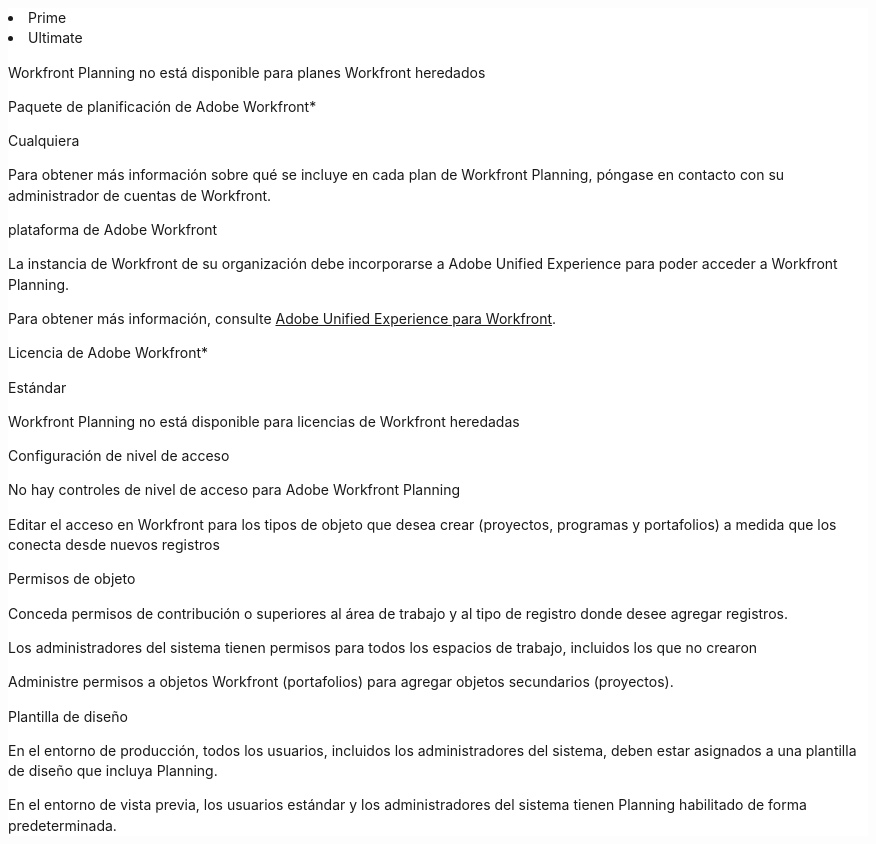 <li>Prime</li> 
<li>Ultimate</li></ul> 
<p>Workfront Planning no está disponible para planes Workfront heredados</p> 
   </td> 
<tr> 
   <td role="rowheader"><p>Paquete de planificación de Adobe Workfront*</p></td> 
   <td> 
<p>Cualquiera </p> 
<p>Para obtener más información sobre qué se incluye en cada plan de Workfront Planning, póngase en contacto con su administrador de cuentas de Workfront. </p> 
   </td> 
 <tr> 
   <td role="rowheader"><p>plataforma de Adobe Workfront</p></td> 
   <td> 
<p>La instancia de Workfront de su organización debe incorporarse a Adobe Unified Experience para poder acceder a Workfront Planning.</p> 
<p>Para obtener más información, consulte <a href="/help/quicksilver/workfront-basics/navigate-workfront/workfront-navigation/adobe-unified-experience.md">Adobe Unified Experience para Workfront</a>. </p> 
   </td> 
   </tr> 
  </tr> 
  <tr> 
   <td role="rowheader"><p>Licencia de Adobe Workfront*</p></td> 
   <td> Estándar
   <p>Workfront Planning no está disponible para licencias de Workfront heredadas</p> 
  </td> 
  </tr> 
  <tr> 
   <td role="rowheader"><p>Configuración de nivel de acceso</p></td> 
   <td> <p>No hay controles de nivel de acceso para Adobe Workfront Planning</p> 
   <p>Editar el acceso en Workfront para los tipos de objeto que desea crear (proyectos, programas y portafolios) a medida que los conecta desde nuevos registros  </p>  
</td> 
  </tr> 
<tr> 
   <td role="rowheader"><p>Permisos de objeto</p></td> 
   <td> <p>Conceda permisos de contribución o superiores al área de trabajo <span class="preview">y al tipo de registro</span> donde desee agregar registros. </p>  
   <p>Los administradores del sistema tienen permisos para todos los espacios de trabajo, incluidos los que no crearon</p>
   <p>Administre permisos a objetos Workfront (portafolios) para agregar objetos secundarios (proyectos).</p>
   </td> 
  </tr> 
<tr> 
   <td role="rowheader"><p>Plantilla de diseño</p></td> 
   <td> <p>En el entorno de producción, todos los usuarios, incluidos los administradores del sistema, deben estar asignados a una plantilla de diseño que incluya Planning.</p>
<p><span class="preview">En el entorno de vista previa, los usuarios estándar y los administradores del sistema tienen Planning habilitado de forma predeterminada.</span></p> </td> 
  </tr> 
</tbody> 
</table>
